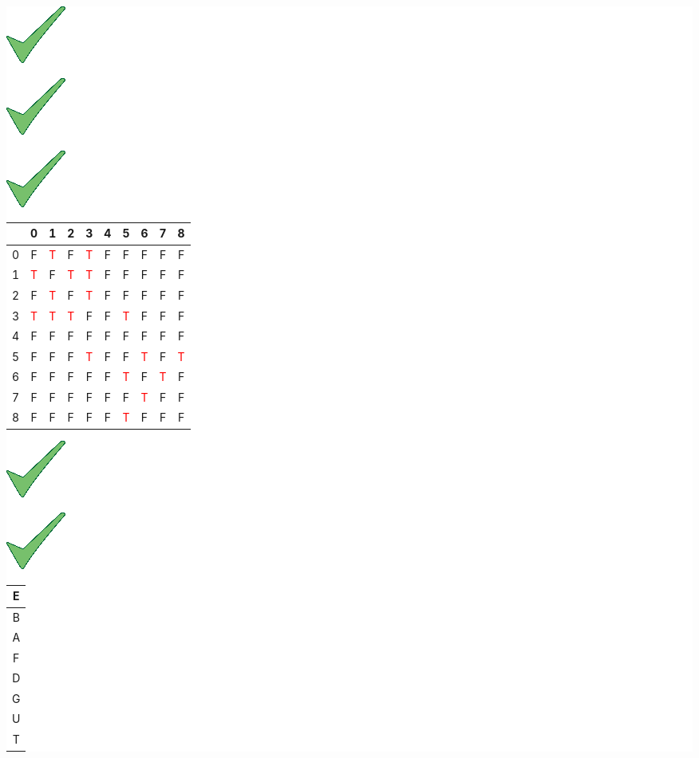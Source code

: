![](img/22-A_170.png)

![](img/22-A_171.png)

![](img/22-A_172.png)

|  | 0 | 1 | 2 | 3 | 4 | 5 | 6 | 7 | 8 |
| :-: | :-: | :-: | :-: | :-: | :-: | :-: | :-: | :-: | :-: |
| 0 | F | <span style="color:#ff0000">T</span> | F | <span style="color:#ff0000">T</span> | F | F | F | F | F |
| 1 | <span style="color:#ff0000">T</span> | F | <span style="color:#ff0000">T</span> | <span style="color:#ff0000">T</span> | F | F | F | F | F |
| 2 | F | <span style="color:#ff0000">T</span> | F | <span style="color:#ff0000">T</span> | F | F | F | F | F |
| 3 | <span style="color:#ff0000">T</span> | <span style="color:#ff0000">T</span> | <span style="color:#ff0000">T</span> | F | F | <span style="color:#ff0000">T</span> | F | F | F |
| 4 | F | F | F | F | F | F | F | F | F |
| 5 | F | F | F | <span style="color:#ff0000">T</span> | F | F | <span style="color:#ff0000">T</span> | F | <span style="color:#ff0000">T</span> |
| 6 | F | F | F | F | F | <span style="color:#ff0000">T</span> | F | <span style="color:#ff0000">T</span> | F |
| 7 | F | F | F | F | F | F | <span style="color:#ff0000">T</span> | F | F |
| 8 | F | F | F | F | F | <span style="color:#ff0000">T</span> | F | F | F |

![](img/22-A_173.png)

![](img/22-A_174.png)

| E |
| :-: |
| B |
| A |
| F |
| D |
| G |
| U |
| T |